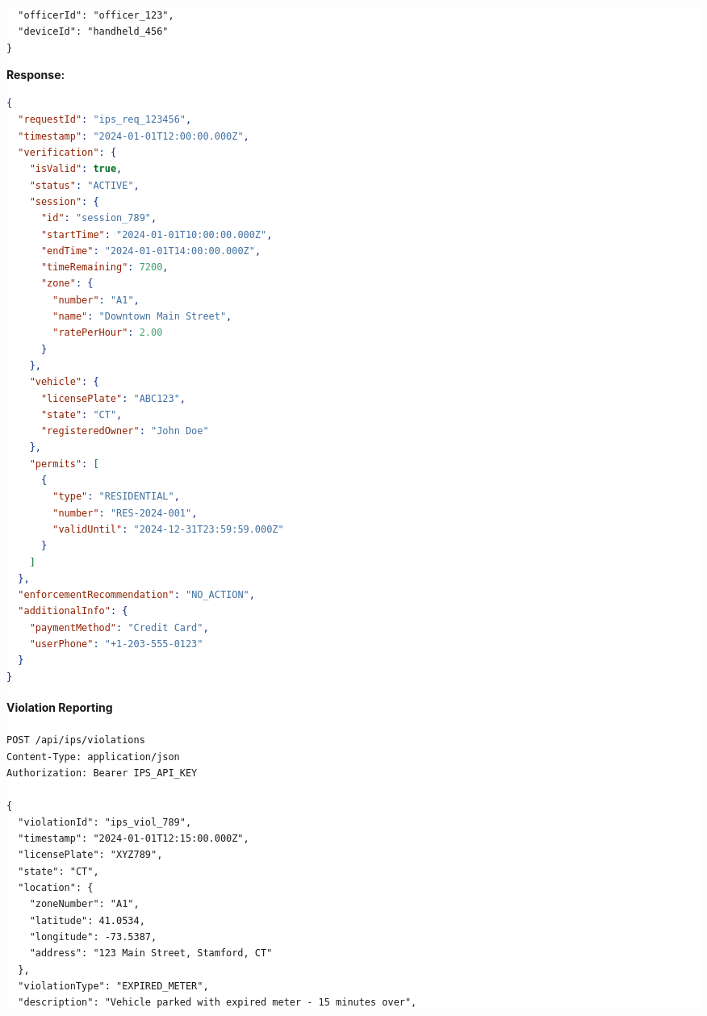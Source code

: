 ```http
  "officerId": "officer_123",
  "deviceId": "handheld_456"
}
```

**Response:**
```json
{
  "requestId": "ips_req_123456",
  "timestamp": "2024-01-01T12:00:00.000Z",
  "verification": {
    "isValid": true,
    "status": "ACTIVE",
    "session": {
      "id": "session_789",
      "startTime": "2024-01-01T10:00:00.000Z",
      "endTime": "2024-01-01T14:00:00.000Z",
      "timeRemaining": 7200,
      "zone": {
        "number": "A1",
        "name": "Downtown Main Street",
        "ratePerHour": 2.00
      }
    },
    "vehicle": {
      "licensePlate": "ABC123",
      "state": "CT",
      "registeredOwner": "John Doe"
    },
    "permits": [
      {
        "type": "RESIDENTIAL",
        "number": "RES-2024-001",
        "validUntil": "2024-12-31T23:59:59.000Z"
      }
    ]
  },
  "enforcementRecommendation": "NO_ACTION",
  "additionalInfo": {
    "paymentMethod": "Credit Card",
    "userPhone": "+1-203-555-0123"
  }
}
```

#### Violation Reporting
```http
POST /api/ips/violations
Content-Type: application/json
Authorization: Bearer IPS_API_KEY

{
  "violationId": "ips_viol_789",
  "timestamp": "2024-01-01T12:15:00.000Z",
  "licensePlate": "XYZ789",
  "state": "CT",
  "location": {
    "zoneNumber": "A1",
    "latitude": 41.0534,
    "longitude": -73.5387,
    "address": "123 Main Street, Stamford, CT"
  },
  "violationType": "EXPIRED_METER",
  "description": "Vehicle parked with expired meter - 15 minutes over",
```